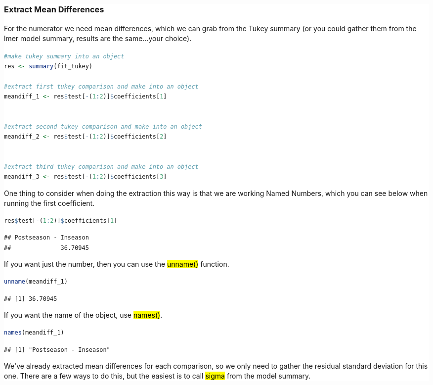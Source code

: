 ### Extract Mean Differences

For the numerator we need mean differences, which we can grab from the Tukey summary (or you could gather them from the lmer model summary, results are the same...your choice).


```r
#make tukey summary into an object
res <- summary(fit_tukey)

#extract first tukey comparison and make into an object
meandiff_1 <- res$test[-(1:2)]$coefficients[1]


#extract second tukey comparison and make into an object
meandiff_2 <- res$test[-(1:2)]$coefficients[2]


#extract third tukey comparison and make into an object
meandiff_3 <- res$test[-(1:2)]$coefficients[3]
```


One thing to consider when doing the extraction this way is that we are working Named Numbers, which you can see below when running the first coefficient. 


```r
res$test[-(1:2)]$coefficients[1]
```

```
## Postseason - Inseason 
##              36.70945
```

If you want just the number, then you can use the <mark>unname()</mark> function. 

```r
unname(meandiff_1)
```

```
## [1] 36.70945
```


If you want the name of the object, use <mark>names()</mark>.

```r
names(meandiff_1)
```

```
## [1] "Postseason - Inseason"
```


We've already extracted mean differences for each comparison, so we only need to gather the residual standard deviation for this one. There are a few ways to do this, but the easiest is to call <mark>sigma</mark> from the model summary.
